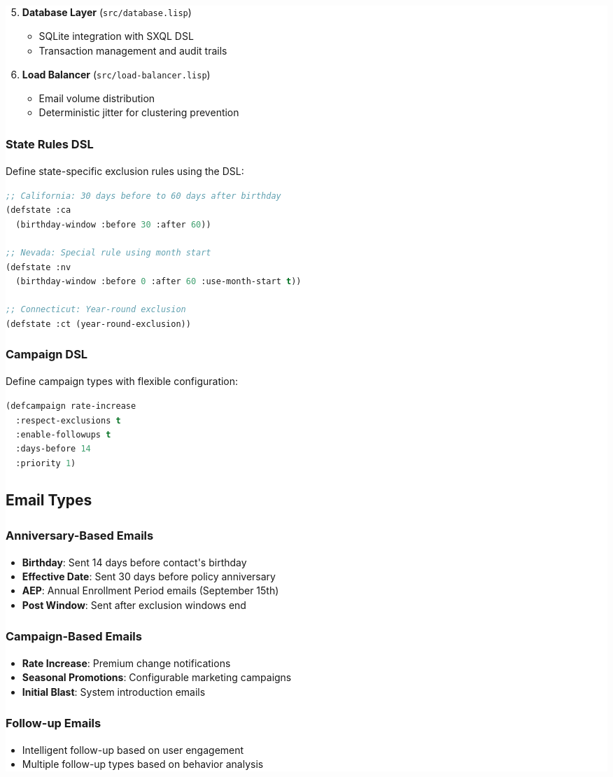 5. **Database Layer** (`src/database.lisp`)
   - SQLite integration with SXQL DSL
   - Transaction management and audit trails

6. **Load Balancer** (`src/load-balancer.lisp`)
   - Email volume distribution
   - Deterministic jitter for clustering prevention

### State Rules DSL

Define state-specific exclusion rules using the DSL:

```lisp
;; California: 30 days before to 60 days after birthday
(defstate :ca
  (birthday-window :before 30 :after 60))

;; Nevada: Special rule using month start
(defstate :nv
  (birthday-window :before 0 :after 60 :use-month-start t))

;; Connecticut: Year-round exclusion
(defstate :ct (year-round-exclusion))
```

### Campaign DSL

Define campaign types with flexible configuration:

```lisp
(defcampaign rate-increase
  :respect-exclusions t
  :enable-followups t
  :days-before 14
  :priority 1)
```

## Email Types

### Anniversary-Based Emails
- **Birthday**: Sent 14 days before contact's birthday
- **Effective Date**: Sent 30 days before policy anniversary
- **AEP**: Annual Enrollment Period emails (September 15th)
- **Post Window**: Sent after exclusion windows end

### Campaign-Based Emails
- **Rate Increase**: Premium change notifications
- **Seasonal Promotions**: Configurable marketing campaigns
- **Initial Blast**: System introduction emails

### Follow-up Emails
- Intelligent follow-up based on user engagement
- Multiple follow-up types based on behavior analysis
